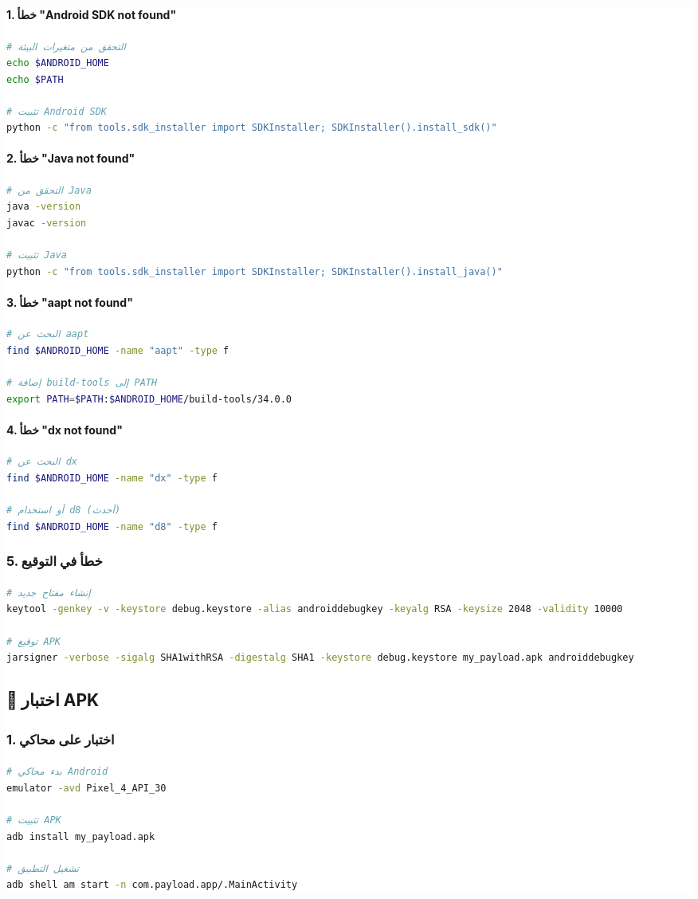 #### 1. خطأ "Android SDK not found"
```bash
# التحقق من متغيرات البيئة
echo $ANDROID_HOME
echo $PATH

# تثبيت Android SDK
python -c "from tools.sdk_installer import SDKInstaller; SDKInstaller().install_sdk()"
```

#### 2. خطأ "Java not found"
```bash
# التحقق من Java
java -version
javac -version

# تثبيت Java
python -c "from tools.sdk_installer import SDKInstaller; SDKInstaller().install_java()"
```

#### 3. خطأ "aapt not found"
```bash
# البحث عن aapt
find $ANDROID_HOME -name "aapt" -type f

# إضافة build-tools إلى PATH
export PATH=$PATH:$ANDROID_HOME/build-tools/34.0.0
```

#### 4. خطأ "dx not found"
```bash
# البحث عن dx
find $ANDROID_HOME -name "dx" -type f

# أو استخدام d8 (أحدث)
find $ANDROID_HOME -name "d8" -type f
```

### 5. خطأ في التوقيع
```bash
# إنشاء مفتاح جديد
keytool -genkey -v -keystore debug.keystore -alias androiddebugkey -keyalg RSA -keysize 2048 -validity 10000

# توقيع APK
jarsigner -verbose -sigalg SHA1withRSA -digestalg SHA1 -keystore debug.keystore my_payload.apk androiddebugkey
```

## 📱 اختبار APK

### 1. اختبار على محاكي
```bash
# بدء محاكي Android
emulator -avd Pixel_4_API_30

# تثبيت APK
adb install my_payload.apk

# تشغيل التطبيق
adb shell am start -n com.payload.app/.MainActivity
```
